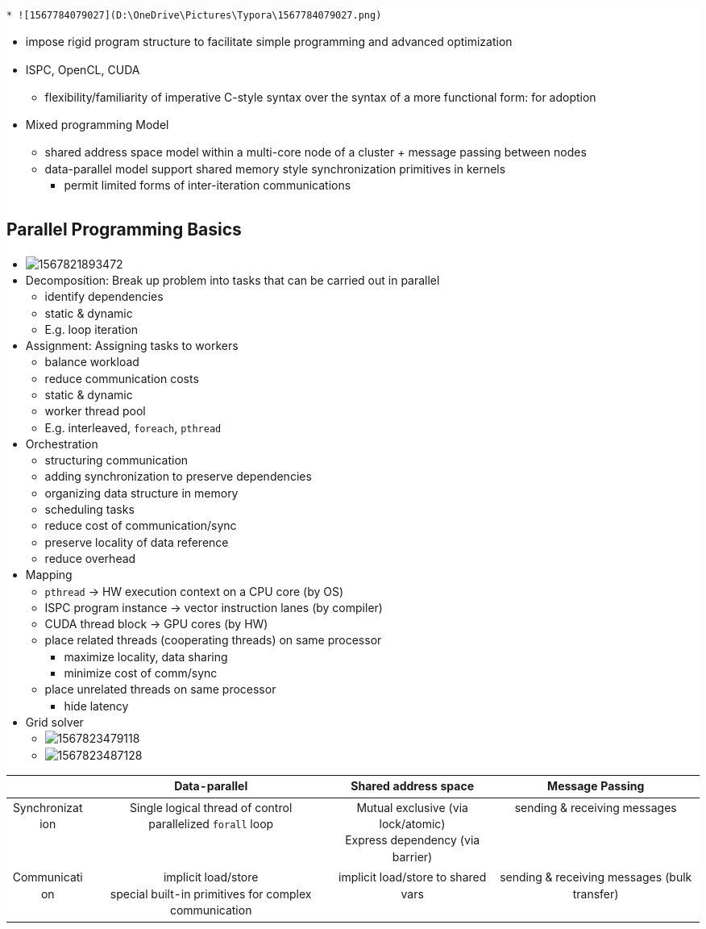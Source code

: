     * ![1567784079027](D:\OneDrive\Pictures\Typora\1567784079027.png)

  * impose rigid program structure to facilitate simple programming and advanced optimization

  * ISPC, OpenCL, CUDA

    * flexibility/familiarity of imperative C-style syntax over the syntax of a more functional form: for adoption

* Mixed programming Model

  * shared address space model within a multi-core node of a cluster + message passing between nodes
  * data-parallel model support shared memory style synchronization primitives in kernels
    * permit limited forms of inter-iteration communications



## Parallel Programming Basics

* ![1567821893472](D:\OneDrive\Pictures\Typora\1567821893472.png)
* Decomposition: Break up problem into tasks that can be carried out in parallel
  * identify dependencies
  * static & dynamic
  * E.g. loop iteration
* Assignment: Assigning tasks to workers
  * balance workload
  * reduce communication costs
  * static & dynamic
  * worker thread pool
  * E.g. interleaved, `foreach`, `pthread`
* Orchestration
  * structuring communication
  * adding synchronization to preserve dependencies
  * organizing data structure in memory
  * scheduling tasks
  * reduce cost of communication/sync
  * preserve locality of data reference
  * reduce overhead
* Mapping
  * `pthread` -> HW execution context on a CPU core (by OS)
  * ISPC program instance -> vector instruction lanes (by compiler)
  * CUDA thread block -> GPU cores (by HW)
  * place related threads (cooperating threads) on same processor
    * maximize locality, data sharing
    * minimize cost of comm/sync
  * place unrelated threads on same processor
    * hide latency
* Grid solver
  * ![1567823479118](D:\OneDrive\Pictures\Typora\1567823479118.png)
  * ![1567823487128](D:\OneDrive\Pictures\Typora\1567823487128.png)

|                 |                        Data-parallel                         |                     Shared address space                     |               Message Passing                |
| :-------------: | :----------------------------------------------------------: | :----------------------------------------------------------: | :------------------------------------------: |
| Synchronization | Single logical thread of control<br />parallelized `forall` loop | Mutual exclusive (via lock/atomic)<br />Express dependency (via barrier) |         sending & receiving messages         |
|  Communication  | implicit load/store<br />special built-in primitives for complex communication |              implicit load/store to shared vars              | sending & receiving messages (bulk transfer) |
